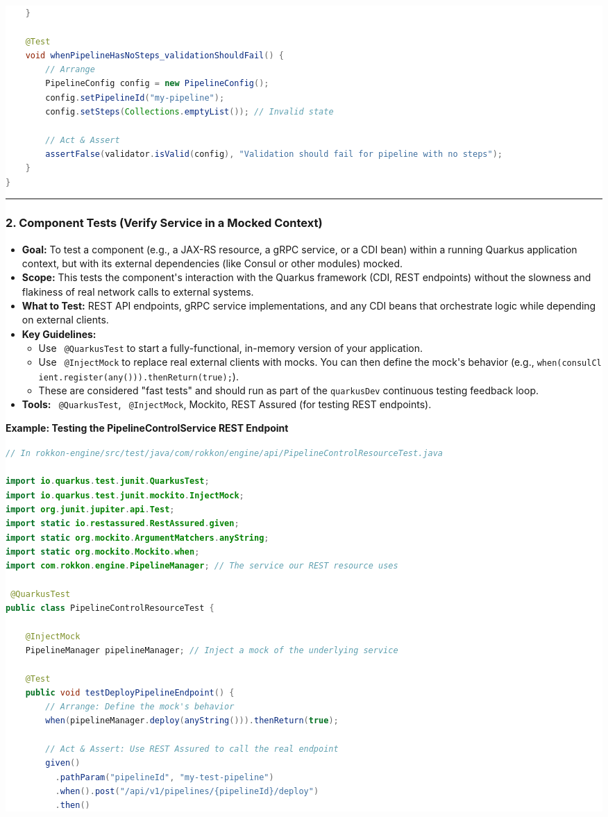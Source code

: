 ```java
    }

    @Test
    void whenPipelineHasNoSteps_validationShouldFail() {
        // Arrange
        PipelineConfig config = new PipelineConfig();
        config.setPipelineId("my-pipeline");
        config.setSteps(Collections.emptyList()); // Invalid state

        // Act & Assert
        assertFalse(validator.isValid(config), "Validation should fail for pipeline with no steps");
    }
}
```

-----

### 2. Component Tests (Verify Service in a Mocked Context)

* **Goal:** To test a component (e.g., a JAX-RS resource, a gRPC service, or a CDI bean) within a running Quarkus application context, but with its external dependencies (like Consul or other modules) mocked.
* **Scope:** This tests the component's interaction with the Quarkus framework (CDI, REST endpoints) without the slowness and flakiness of real network calls to external systems.
* **What to Test:** REST API endpoints, gRPC service implementations, and any CDI beans that orchestrate logic while depending on external clients.
* **Key Guidelines:**
    * Use ` @QuarkusTest` to start a fully-functional, in-memory version of your application.
    * Use ` @InjectMock` to replace real external clients with mocks. You can then define the mock's behavior (e.g., `when(consulClient.register(any())).thenReturn(true);`).
    * These are considered "fast tests" and should run as part of the `quarkusDev` continuous testing feedback loop.
* **Tools:** ` @QuarkusTest`, ` @InjectMock`, Mockito, REST Assured (for testing REST endpoints).

**Example: Testing the PipelineControlService REST Endpoint**

```java
// In rokkon-engine/src/test/java/com/rokkon/engine/api/PipelineControlResourceTest.java

import io.quarkus.test.junit.QuarkusTest;
import io.quarkus.test.junit.mockito.InjectMock;
import org.junit.jupiter.api.Test;
import static io.restassured.RestAssured.given;
import static org.mockito.ArgumentMatchers.anyString;
import static org.mockito.Mockito.when;
import com.rokkon.engine.PipelineManager; // The service our REST resource uses

 @QuarkusTest
public class PipelineControlResourceTest {

    @InjectMock
    PipelineManager pipelineManager; // Inject a mock of the underlying service

    @Test
    public void testDeployPipelineEndpoint() {
        // Arrange: Define the mock's behavior
        when(pipelineManager.deploy(anyString())).thenReturn(true);

        // Act & Assert: Use REST Assured to call the real endpoint
        given()
          .pathParam("pipelineId", "my-test-pipeline")
          .when().post("/api/v1/pipelines/{pipelineId}/deploy")
          .then()
```